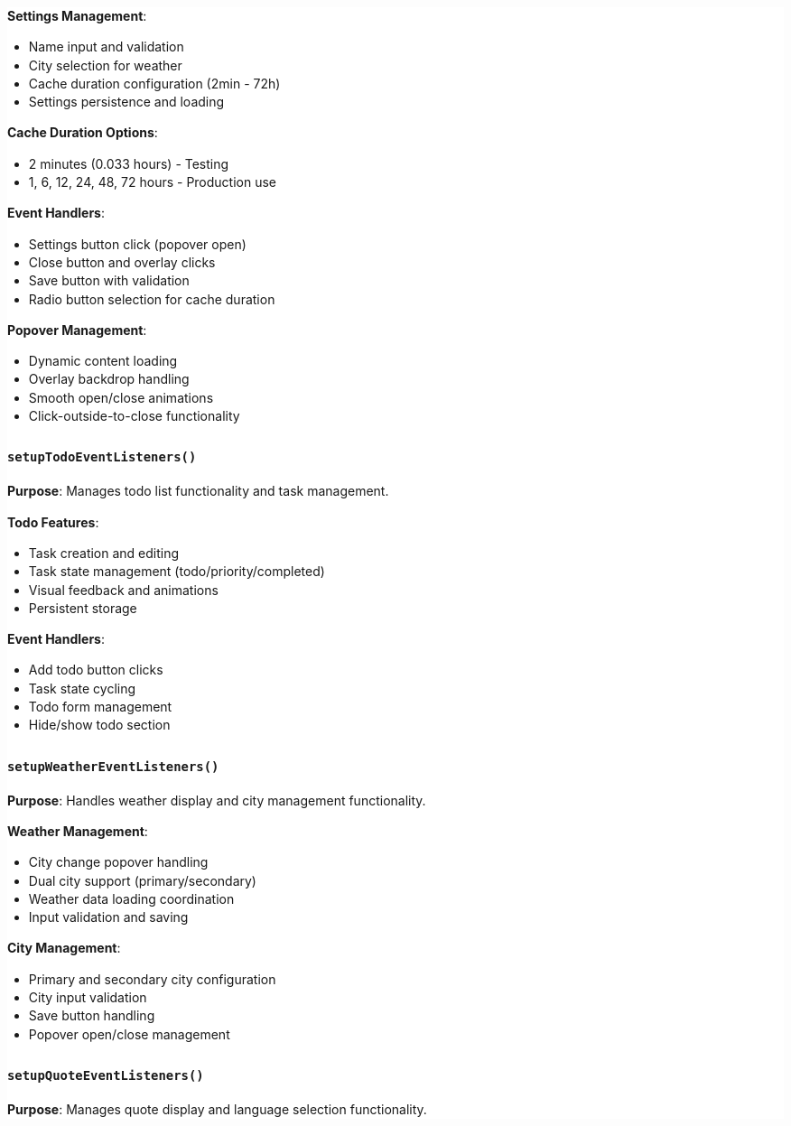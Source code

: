 **Settings Management**:
- Name input and validation
- City selection for weather
- Cache duration configuration (2min - 72h)
- Settings persistence and loading

**Cache Duration Options**:
- 2 minutes (0.033 hours) - Testing
- 1, 6, 12, 24, 48, 72 hours - Production use

**Event Handlers**:
- Settings button click (popover open)
- Close button and overlay clicks
- Save button with validation
- Radio button selection for cache duration

**Popover Management**:
- Dynamic content loading
- Overlay backdrop handling
- Smooth open/close animations
- Click-outside-to-close functionality

### `setupTodoEventListeners()`
**Purpose**: Manages todo list functionality and task management.

**Todo Features**:
- Task creation and editing
- Task state management (todo/priority/completed)
- Visual feedback and animations
- Persistent storage

**Event Handlers**:
- Add todo button clicks
- Task state cycling
- Todo form management
- Hide/show todo section

### `setupWeatherEventListeners()`
**Purpose**: Handles weather display and city management functionality.

**Weather Management**:
- City change popover handling
- Dual city support (primary/secondary)
- Weather data loading coordination
- Input validation and saving

**City Management**:
- Primary and secondary city configuration
- City input validation
- Save button handling
- Popover open/close management

### `setupQuoteEventListeners()`
**Purpose**: Manages quote display and language selection functionality.
